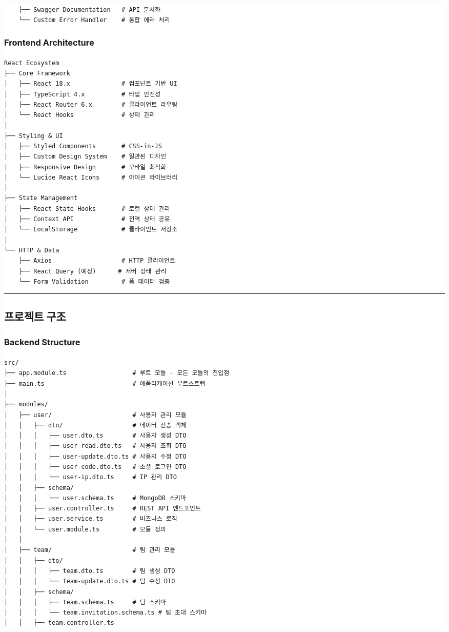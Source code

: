 ```
    ├── Swagger Documentation   # API 문서화
    └── Custom Error Handler    # 통합 에러 처리
```

### Frontend Architecture

```
React Ecosystem
├── Core Framework
│   ├── React 18.x              # 컴포넌트 기반 UI
│   ├── TypeScript 4.x          # 타입 안전성
│   ├── React Router 6.x        # 클라이언트 라우팅
│   └── React Hooks             # 상태 관리
│
├── Styling & UI
│   ├── Styled Components       # CSS-in-JS
│   ├── Custom Design System    # 일관된 디자인
│   ├── Responsive Design       # 모바일 최적화
│   └── Lucide React Icons      # 아이콘 라이브러리
│
├── State Management
│   ├── React State Hooks       # 로컬 상태 관리
│   ├── Context API             # 전역 상태 공유
│   └── LocalStorage            # 클라이언트 저장소
│
└── HTTP & Data
    ├── Axios                   # HTTP 클라이언트
    ├── React Query (예정)      # 서버 상태 관리
    └── Form Validation         # 폼 데이터 검증
```

---

## 프로젝트 구조

### Backend Structure

```
src/
├── app.module.ts                  # 루트 모듈 - 모든 모듈의 진입점
├── main.ts                        # 애플리케이션 부트스트랩
│
├── modules/
│   ├── user/                      # 사용자 관리 모듈
│   │   ├── dto/                   # 데이터 전송 객체
│   │   │   ├── user.dto.ts        # 사용자 생성 DTO
│   │   │   ├── user-read.dto.ts   # 사용자 조회 DTO
│   │   │   ├── user-update.dto.ts # 사용자 수정 DTO
│   │   │   ├── user-code.dto.ts   # 소셜 로그인 DTO
│   │   │   └── user-ip.dto.ts     # IP 관리 DTO
│   │   ├── schema/
│   │   │   └── user.schema.ts     # MongoDB 스키마
│   │   ├── user.controller.ts     # REST API 엔드포인트
│   │   ├── user.service.ts        # 비즈니스 로직
│   │   └── user.module.ts         # 모듈 정의
│   │
│   ├── team/                      # 팀 관리 모듈
│   │   ├── dto/
│   │   │   ├── team.dto.ts        # 팀 생성 DTO
│   │   │   └── team-update.dto.ts # 팀 수정 DTO
│   │   ├── schema/
│   │   │   ├── team.schema.ts     # 팀 스키마
│   │   │   └── team.invitation.schema.ts # 팀 초대 스키마
│   │   ├── team.controller.ts
```